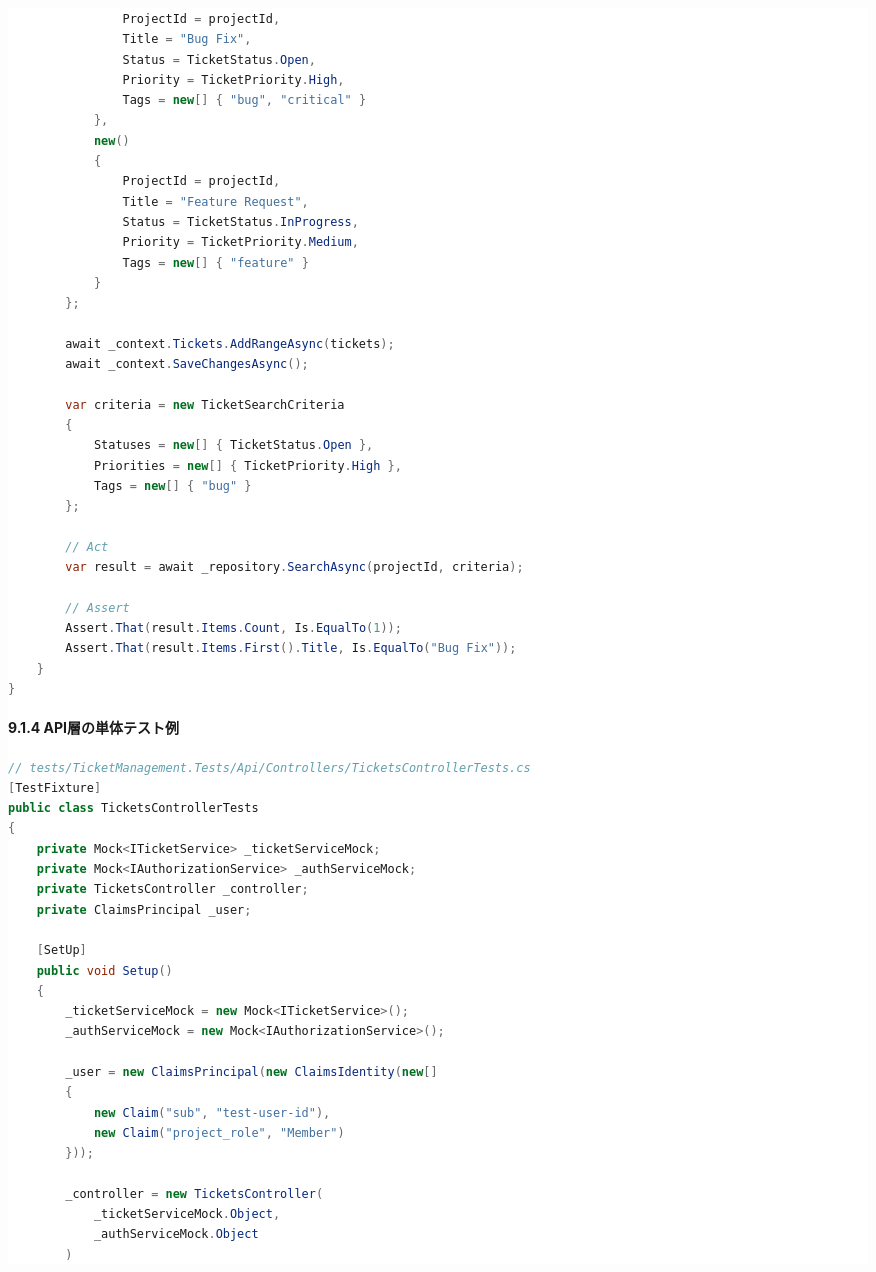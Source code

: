 ```csharp
                ProjectId = projectId, 
                Title = "Bug Fix", 
                Status = TicketStatus.Open,
                Priority = TicketPriority.High,
                Tags = new[] { "bug", "critical" }
            },
            new() 
            { 
                ProjectId = projectId, 
                Title = "Feature Request", 
                Status = TicketStatus.InProgress,
                Priority = TicketPriority.Medium,
                Tags = new[] { "feature" }
            }
        };

        await _context.Tickets.AddRangeAsync(tickets);
        await _context.SaveChangesAsync();

        var criteria = new TicketSearchCriteria
        {
            Statuses = new[] { TicketStatus.Open },
            Priorities = new[] { TicketPriority.High },
            Tags = new[] { "bug" }
        };

        // Act
        var result = await _repository.SearchAsync(projectId, criteria);

        // Assert
        Assert.That(result.Items.Count, Is.EqualTo(1));
        Assert.That(result.Items.First().Title, Is.EqualTo("Bug Fix"));
    }
}
```

#### 9.1.4 API層の単体テスト例
```csharp
// tests/TicketManagement.Tests/Api/Controllers/TicketsControllerTests.cs
[TestFixture]
public class TicketsControllerTests
{
    private Mock<ITicketService> _ticketServiceMock;
    private Mock<IAuthorizationService> _authServiceMock;
    private TicketsController _controller;
    private ClaimsPrincipal _user;

    [SetUp]
    public void Setup()
    {
        _ticketServiceMock = new Mock<ITicketService>();
        _authServiceMock = new Mock<IAuthorizationService>();
        
        _user = new ClaimsPrincipal(new ClaimsIdentity(new[]
        {
            new Claim("sub", "test-user-id"),
            new Claim("project_role", "Member")
        }));

        _controller = new TicketsController(
            _ticketServiceMock.Object,
            _authServiceMock.Object
        )
```